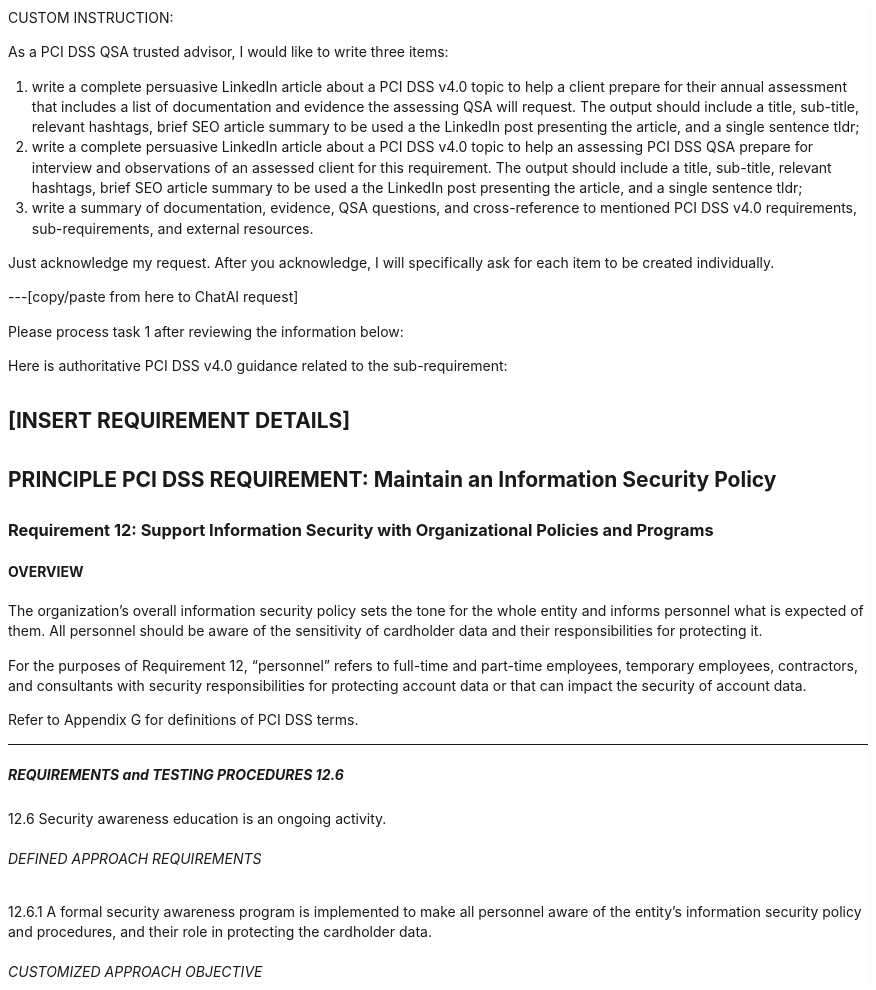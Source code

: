 CUSTOM INSTRUCTION:

As a PCI DSS QSA trusted advisor, I would like to write three items:

1) write a complete persuasive LinkedIn article about a PCI DSS v4.0 topic to help a client prepare for their annual assessment that includes a list of documentation and evidence the assessing QSA will request. The output should include a title, sub-title, relevant hashtags, brief SEO article summary to be used a the LinkedIn post presenting the article, and a single sentence tldr;
2) write a complete persuasive LinkedIn article about a PCI DSS v4.0 topic to help an assessing PCI DSS QSA prepare for interview and observations of an assessed client for this requirement. The output should include a title, sub-title, relevant hashtags, brief SEO article summary to be used a the LinkedIn post presenting the article, and a single sentence tldr;
3) write a summary of documentation, evidence, QSA questions, and cross-reference to mentioned PCI DSS v4.0 requirements, sub-requirements, and external resources.

Just acknowledge my request. After you acknowledge, I will specifically ask for each item to be created individually.

---[copy/paste from here to ChatAI request]

Please process task 1 after reviewing the information below:

Here is authoritative PCI DSS v4.0 guidance related to the sub-requirement:

[INSERT REQUIREMENT DETAILS]
---
## PRINCIPLE PCI DSS REQUIREMENT: Maintain an Information Security Policy

### Requirement 12: Support Information Security with Organizational Policies and Programs

#### OVERVIEW
The organization’s overall information security policy sets the tone for the whole entity and informs personnel what is expected of them. All personnel should be aware of the sensitivity of cardholder data and their responsibilities for protecting it.

For the purposes of Requirement 12, “personnel” refers to full-time and part-time employees, temporary employees, contractors, and consultants with security responsibilities for protecting account data or that can impact the security of account data.

Refer to Appendix G for definitions of PCI DSS terms.

---

##### REQUIREMENTS and TESTING PROCEDURES 12.6

12.6 Security awareness education is an ongoing activity.

###### DEFINED APPROACH REQUIREMENTS

12.6.1 A formal security awareness program is implemented to make all personnel aware of the entity’s information security policy and procedures, and their role in protecting the cardholder data.

###### CUSTOMIZED APPROACH OBJECTIVE
